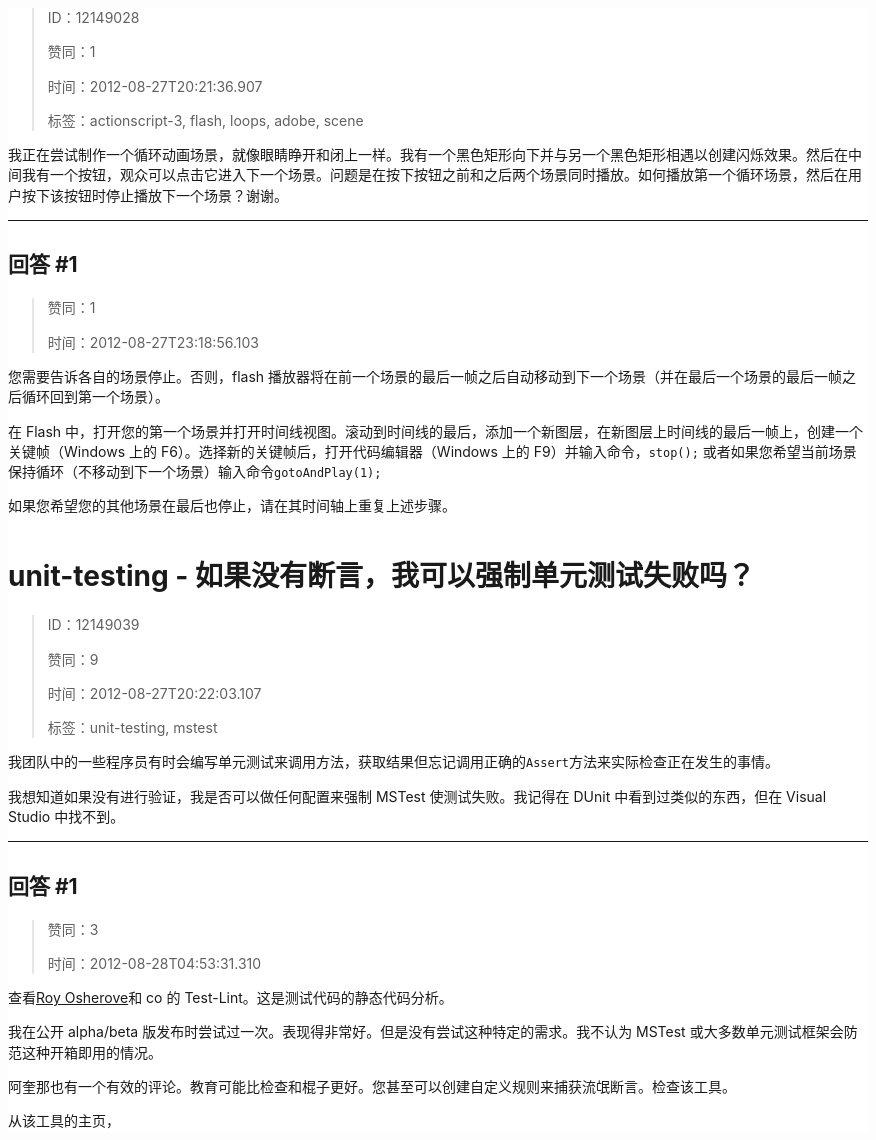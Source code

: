 > ID：12149028
> 
> 赞同：1
> 
> 时间：2012-08-27T20:21:36.907
> 
> 标签：actionscript-3, flash, loops, adobe, scene

我正在尝试制作一个循环动画场景，就像眼睛睁开和闭上一样。我有一个黑色矩形向下并与另一个黑色矩形相遇以创建闪烁效果。然后在中间我有一个按钮，观众可以点击它进入下一个场景。问题是在按下按钮之前和之后两个场景同时播放。如何播放第一个循环场景，然后在用户按下该按钮时停止播放下一个场景？谢谢。

* * *

## 回答 #1

> 赞同：1
> 
> 时间：2012-08-27T23:18:56.103

您需要告诉各自的场景停止。否则，flash 播放器将在前一个场景的最后一帧之后自动移动到下一个场景（并在最后一个场景的最后一帧之后循环回到第一个场景）。

在 Flash 中，打开您的第一个场景并打开时间线视图。滚动到时间线的最后，添加一个新图层，在新图层上时间线的最后一帧上，创建一个关键帧（Windows 上的 F6）。选择新的关键帧后，打开代码编辑器（Windows 上的 F9）并输入命令，`stop();` 或者如果您希望当前场景保持循环（不移动到下一个场景）输入命令`gotoAndPlay(1);`

如果您希望您的其他场景在最后也停止，请在其时间轴上重复上述步骤。

# unit-testing - 如果没有断言，我可以强制单元测试失败吗？

> ID：12149039
> 
> 赞同：9
> 
> 时间：2012-08-27T20:22:03.107
> 
> 标签：unit-testing, mstest

我团队中的一些程序员有时会编写单元测试来调用方法，获取结果但忘记调用正确的`Assert`方法来实际检查正在发生的事情。

我想知道如果没有进行验证，我是否可以做任何配置来强制 MSTest 使测试失败。我记得在 DUnit 中看到过类似的东西，但在 Visual Studio 中找不到。

* * *

## 回答 #1

> 赞同：3
> 
> 时间：2012-08-28T04:53:31.310

查看[Roy Osherove](http://www.typemock.com/test-lint/)和 co 的 Test-Lint。这是测试代码的静态代码分析。

我在公开 alpha/beta 版发布时尝试过一次。表现得非常好。但是没有尝试这种特定的需求。我不认为 MSTest 或大多数单元测试框架会防范这种开箱即用的情况。

阿奎那也有一个有效的评论。教育可能比检查和棍子更好。您甚至可以创建自定义规则来捕获流氓断言。检查该工具。

从该工具的主页，
